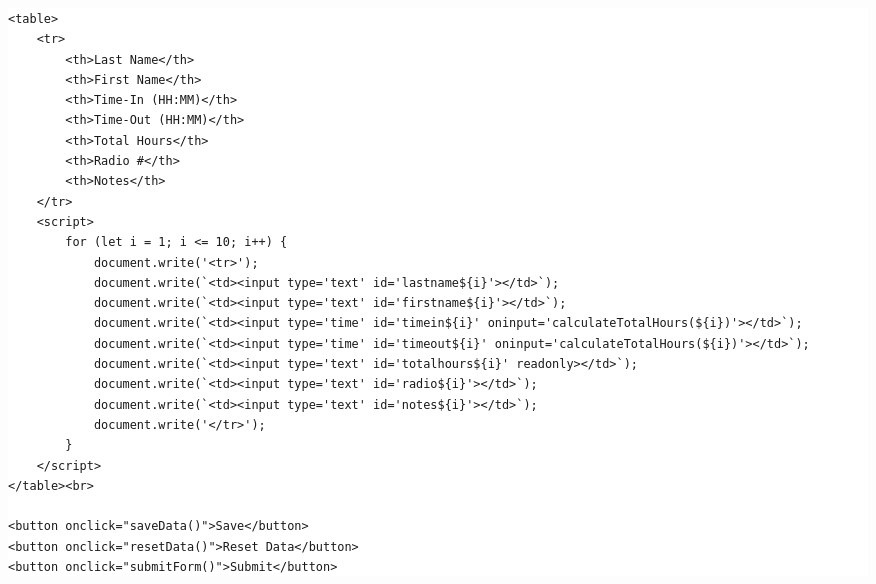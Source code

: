    <table>
        <tr>
            <th>Last Name</th>
            <th>First Name</th>
            <th>Time-In (HH:MM)</th>
            <th>Time-Out (HH:MM)</th>
            <th>Total Hours</th>
            <th>Radio #</th>
            <th>Notes</th>
        </tr>
        <script>
            for (let i = 1; i <= 10; i++) {
                document.write('<tr>');
                document.write(`<td><input type='text' id='lastname${i}'></td>`);
                document.write(`<td><input type='text' id='firstname${i}'></td>`);
                document.write(`<td><input type='time' id='timein${i}' oninput='calculateTotalHours(${i})'></td>`);
                document.write(`<td><input type='time' id='timeout${i}' oninput='calculateTotalHours(${i})'></td>`);
                document.write(`<td><input type='text' id='totalhours${i}' readonly></td>`);
                document.write(`<td><input type='text' id='radio${i}'></td>`);
                document.write(`<td><input type='text' id='notes${i}'></td>`);
                document.write('</tr>');
            }
        </script>
    </table><br>
    
    <button onclick="saveData()">Save</button>
    <button onclick="resetData()">Reset Data</button>
    <button onclick="submitForm()">Submit</button>
</body>
</html>
